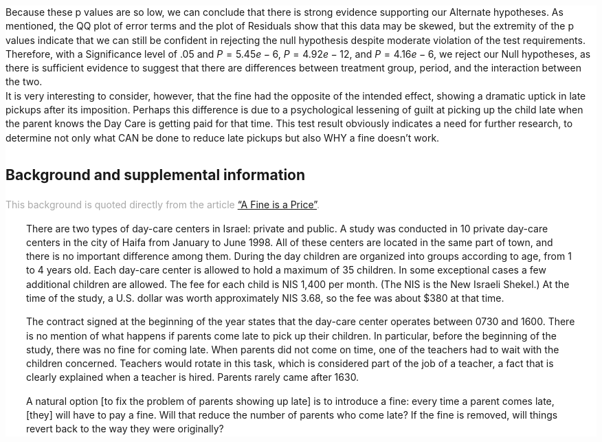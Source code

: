 Because these p values are so low, we can conclude that there is strong
evidence supporting our Alternate hypotheses. As mentioned, the QQ plot
of error terms and the plot of Residuals show that this data may be
skewed, but the extremity of the p values indicate that we can still be
confident in rejecting the null hypothesis despite moderate violation of
the test requirements. Therefore, with a Significance level of $.05$ and
$P = 5.45e-6,\ P = 4.92e-12, \ \text{and} \ P = 4.16e-6$, we reject our
Null hypotheses, as there is sufficient evidence to suggest that there
are differences between treatment group, period, and the interaction
between the two.  
It is very interesting to consider, however, that the fine had the
opposite of the intended effect, showing a dramatic uptick in late
pickups after its imposition. Perhaps this difference is due to a
psychological lessening of guilt at picking up the child late when the
parent knows the Day Care is getting paid for that time. This test
result obviously indicates a need for further research, to determine not
only what CAN be done to reduce late pickups but also WHY a fine doesn’t
work.

## Background and supplemental information

<div style="color:#a8a8a8;">

This background is quoted directly from the article [“A Fine is a
Price”](http://rady.ucsd.edu/faculty/directory/gneezy/pub/docs/fine.pdf).

</div>

<div style="padding-left:30px; padding-right:30px;">

There are two types of day-care centers in Israel: private and public. A
study was conducted in 10 private day-care centers in the city of Haifa
from January to June 1998. All of these centers are located in the same
part of town, and there is no important difference among them. During
the day children are organized into groups according to age, from 1 to 4
years old. Each day-care center is allowed to hold a maximum of 35
children. In some exceptional cases a few additional children are
allowed. The fee for each child is NIS 1,400 per month. (The NIS is the
New Israeli Shekel.) At the time of the study, a U.S. dollar was worth
approximately NIS 3.68, so the fee was about \$380 at that time.

The contract signed at the beginning of the year states that the
day-care center operates between 0730 and 1600. There is no mention of
what happens if parents come late to pick up their children. In
particular, before the beginning of the study, there was no fine for
coming late. When parents did not come on time, one of the teachers had
to wait with the children concerned. Teachers would rotate in this task,
which is considered part of the job of a teacher, a fact that is clearly
explained when a teacher is hired. Parents rarely came after 1630.

A natural option \[to fix the problem of parents showing up late\] is to
introduce a fine: every time a parent comes late, \[they\] will have to
pay a fine. Will that reduce the number of parents who come late? If the
fine is removed, will things revert back to the way they were
originally?
